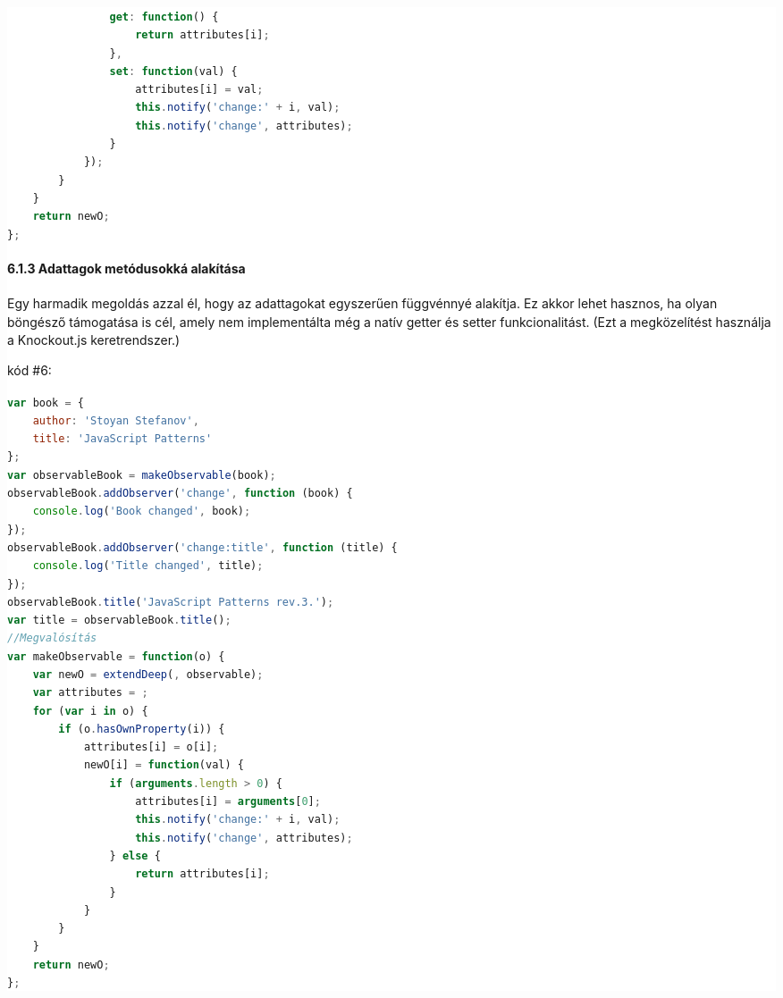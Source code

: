 ```javascript
                get: function() {
                    return attributes[i];
                },
                set: function(val) {
                    attributes[i] = val;
                    this.notify('change:' + i, val);
                    this.notify('change', attributes);
                }
            });
        }
    }
    return newO;
};
```

#### 6.1.3 Adattagok metódusokká alakítása
Egy harmadik megoldás azzal él, hogy az adattagokat egyszerűen függvénnyé alakítja. Ez akkor lehet hasznos, ha olyan böngésző támogatása is cél, amely nem implementálta még a natív getter és setter funkcionalitást. (Ezt a megközelítést használja a Knockout.js keretrendszer.)

kód #6:
```javascript
var book = {
    author: 'Stoyan Stefanov',
    title: 'JavaScript Patterns'
};
var observableBook = makeObservable(book);
observableBook.addObserver('change', function (book) {
    console.log('Book changed', book);
});
observableBook.addObserver('change:title', function (title) {
    console.log('Title changed', title);
});
observableBook.title('JavaScript Patterns rev.3.');
var title = observableBook.title();
//Megvalósítás
var makeObservable = function(o) {
    var newO = extendDeep(, observable);
    var attributes = ;
    for (var i in o) {
        if (o.hasOwnProperty(i)) {
            attributes[i] = o[i];
            newO[i] = function(val) {
                if (arguments.length > 0) {
                    attributes[i] = arguments[0];
                    this.notify('change:' + i, val);
                    this.notify('change', attributes);
                } else {
                    return attributes[i];
                }
            }
        }
    }
    return newO;
};
```
